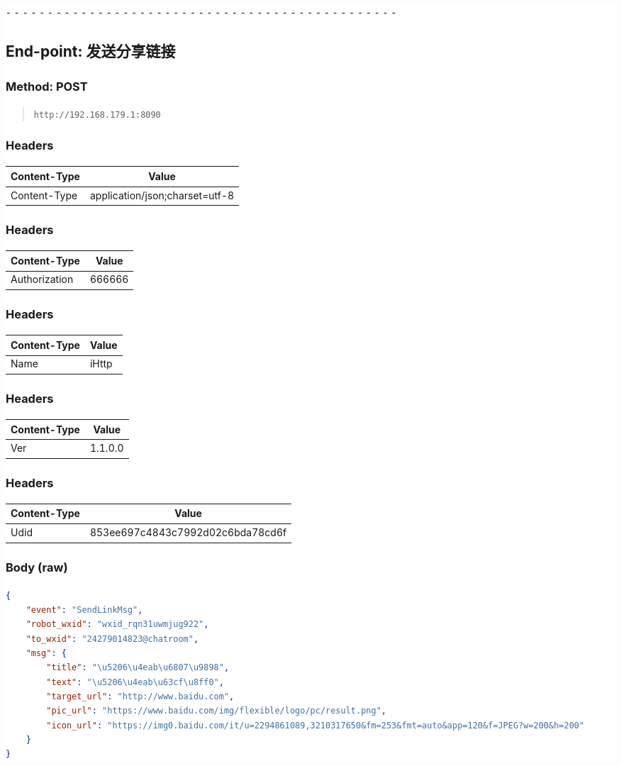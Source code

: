 
⁃ ⁃ ⁃ ⁃ ⁃ ⁃ ⁃ ⁃ ⁃ ⁃ ⁃ ⁃ ⁃ ⁃ ⁃ ⁃ ⁃ ⁃ ⁃ ⁃ ⁃ ⁃ ⁃ ⁃ ⁃ ⁃ ⁃ ⁃ ⁃ ⁃ ⁃ ⁃ ⁃ ⁃ ⁃ ⁃ ⁃ ⁃ ⁃ ⁃ ⁃ ⁃ ⁃ ⁃ ⁃ ⁃ ⁃

## End-point: 发送分享链接
### Method: POST
>```
>http://192.168.179.1:8090
>```
### Headers

|Content-Type|Value|
|---|---|
|Content-Type| application/json;charset=utf-8|


### Headers

|Content-Type|Value|
|---|---|
|Authorization| 666666|


### Headers

|Content-Type|Value|
|---|---|
|Name| iHttp|


### Headers

|Content-Type|Value|
|---|---|
|Ver| 1.1.0.0|5.2.7|


### Headers

|Content-Type|Value|
|---|---|
|Udid| 853ee697c4843c7992d02c6bda78cd6f|


### Body (**raw**)

```json
{
    "event": "SendLinkMsg",
    "robot_wxid": "wxid_rqn31uwmjug922",
    "to_wxid": "24279014823@chatroom",
    "msg": {
        "title": "\u5206\u4eab\u6807\u9898",
        "text": "\u5206\u4eab\u63cf\u8ff0",
        "target_url": "http://www.baidu.com",
        "pic_url": "https://www.baidu.com/img/flexible/logo/pc/result.png",
        "icon_url": "https://img0.baidu.com/it/u=2294861089,3210317650&fm=253&fmt=auto&app=120&f=JPEG?w=200&h=200"
    }
}
```
